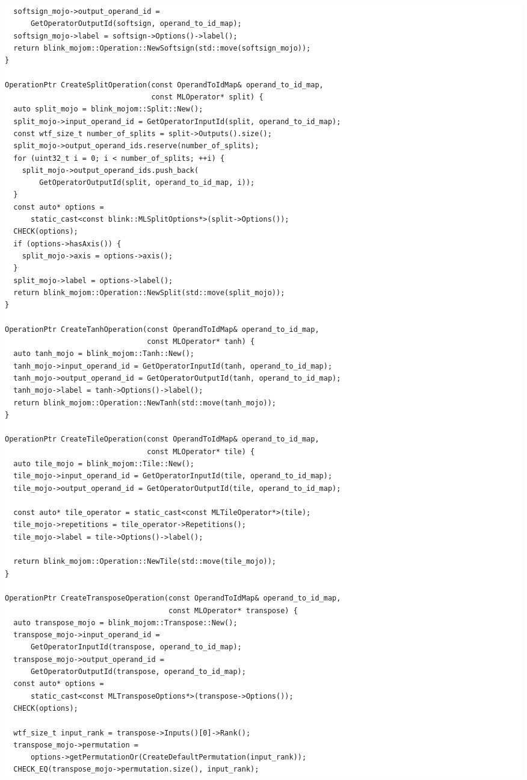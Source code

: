 ```
  softsign_mojo->output_operand_id =
      GetOperatorOutputId(softsign, operand_to_id_map);
  softsign_mojo->label = softsign->Options()->label();
  return blink_mojom::Operation::NewSoftsign(std::move(softsign_mojo));
}

OperationPtr CreateSplitOperation(const OperandToIdMap& operand_to_id_map,
                                  const MLOperator* split) {
  auto split_mojo = blink_mojom::Split::New();
  split_mojo->input_operand_id = GetOperatorInputId(split, operand_to_id_map);
  const wtf_size_t number_of_splits = split->Outputs().size();
  split_mojo->output_operand_ids.reserve(number_of_splits);
  for (uint32_t i = 0; i < number_of_splits; ++i) {
    split_mojo->output_operand_ids.push_back(
        GetOperatorOutputId(split, operand_to_id_map, i));
  }
  const auto* options =
      static_cast<const blink::MLSplitOptions*>(split->Options());
  CHECK(options);
  if (options->hasAxis()) {
    split_mojo->axis = options->axis();
  }
  split_mojo->label = options->label();
  return blink_mojom::Operation::NewSplit(std::move(split_mojo));
}

OperationPtr CreateTanhOperation(const OperandToIdMap& operand_to_id_map,
                                 const MLOperator* tanh) {
  auto tanh_mojo = blink_mojom::Tanh::New();
  tanh_mojo->input_operand_id = GetOperatorInputId(tanh, operand_to_id_map);
  tanh_mojo->output_operand_id = GetOperatorOutputId(tanh, operand_to_id_map);
  tanh_mojo->label = tanh->Options()->label();
  return blink_mojom::Operation::NewTanh(std::move(tanh_mojo));
}

OperationPtr CreateTileOperation(const OperandToIdMap& operand_to_id_map,
                                 const MLOperator* tile) {
  auto tile_mojo = blink_mojom::Tile::New();
  tile_mojo->input_operand_id = GetOperatorInputId(tile, operand_to_id_map);
  tile_mojo->output_operand_id = GetOperatorOutputId(tile, operand_to_id_map);

  const auto* tile_operator = static_cast<const MLTileOperator*>(tile);
  tile_mojo->repetitions = tile_operator->Repetitions();
  tile_mojo->label = tile->Options()->label();

  return blink_mojom::Operation::NewTile(std::move(tile_mojo));
}

OperationPtr CreateTransposeOperation(const OperandToIdMap& operand_to_id_map,
                                      const MLOperator* transpose) {
  auto transpose_mojo = blink_mojom::Transpose::New();
  transpose_mojo->input_operand_id =
      GetOperatorInputId(transpose, operand_to_id_map);
  transpose_mojo->output_operand_id =
      GetOperatorOutputId(transpose, operand_to_id_map);
  const auto* options =
      static_cast<const MLTransposeOptions*>(transpose->Options());
  CHECK(options);

  wtf_size_t input_rank = transpose->Inputs()[0]->Rank();
  transpose_mojo->permutation =
      options->getPermutationOr(CreateDefaultPermutation(input_rank));
  CHECK_EQ(transpose_mojo->permutation.size(), input_rank);
```